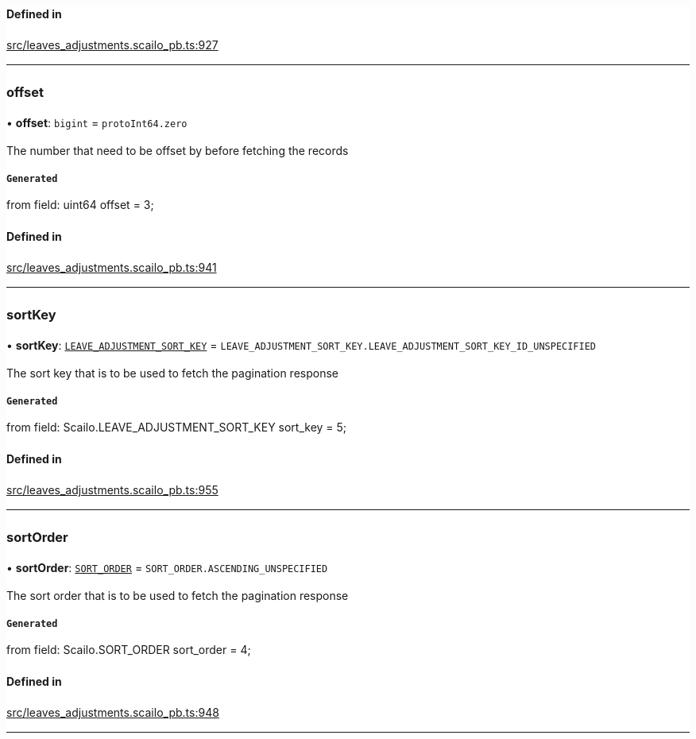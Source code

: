 #### Defined in

[src/leaves_adjustments.scailo_pb.ts:927](https://github.com/scailo/ts-sdk/blob/c10a36b57201dfa5903d4b53efa1e62aa6208936/src/leaves_adjustments.scailo_pb.ts#L927)

___

### offset

• **offset**: `bigint` = `protoInt64.zero`

The number that need to be offset by before fetching the records

**`Generated`**

from field: uint64 offset = 3;

#### Defined in

[src/leaves_adjustments.scailo_pb.ts:941](https://github.com/scailo/ts-sdk/blob/c10a36b57201dfa5903d4b53efa1e62aa6208936/src/leaves_adjustments.scailo_pb.ts#L941)

___

### sortKey

• **sortKey**: [`LEAVE_ADJUSTMENT_SORT_KEY`](../enums/LEAVE_ADJUSTMENT_SORT_KEY.md) = `LEAVE_ADJUSTMENT_SORT_KEY.LEAVE_ADJUSTMENT_SORT_KEY_ID_UNSPECIFIED`

The sort key that is to be used to fetch the pagination response

**`Generated`**

from field: Scailo.LEAVE_ADJUSTMENT_SORT_KEY sort_key = 5;

#### Defined in

[src/leaves_adjustments.scailo_pb.ts:955](https://github.com/scailo/ts-sdk/blob/c10a36b57201dfa5903d4b53efa1e62aa6208936/src/leaves_adjustments.scailo_pb.ts#L955)

___

### sortOrder

• **sortOrder**: [`SORT_ORDER`](../enums/SORT_ORDER.md) = `SORT_ORDER.ASCENDING_UNSPECIFIED`

The sort order that is to be used to fetch the pagination response

**`Generated`**

from field: Scailo.SORT_ORDER sort_order = 4;

#### Defined in

[src/leaves_adjustments.scailo_pb.ts:948](https://github.com/scailo/ts-sdk/blob/c10a36b57201dfa5903d4b53efa1e62aa6208936/src/leaves_adjustments.scailo_pb.ts#L948)

___
